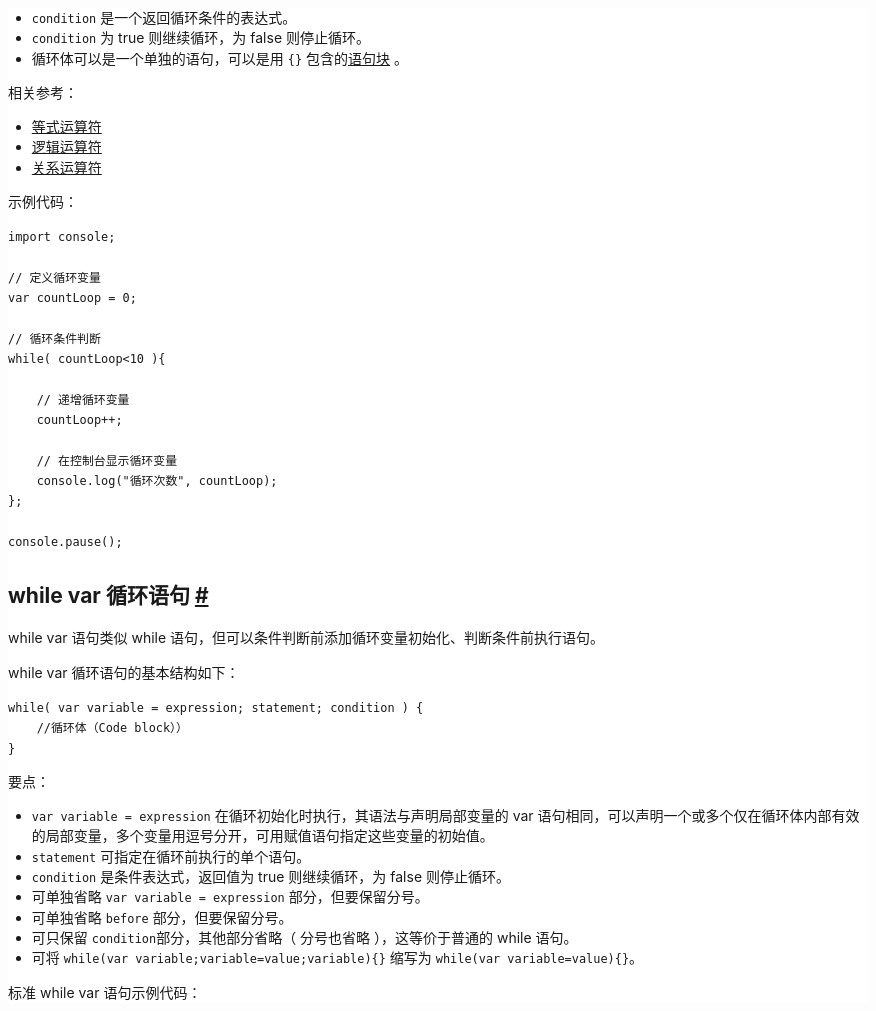 - `condition` 是一个返回循环条件的表达式。
- `condition` 为 true 则继续循环，为 false 则停止循环。
- 循环体可以是一个单独的语句，可以是用 `{}` 包含的[语句块](blocks.md) 。 

相关参考：

- [等式运算符](../operator/equality.md) 
- [逻辑运算符](../operator/logical.md) 
- [关系运算符](../operator/comparison.md)

示例代码：
  
```aardio
import console;

// 定义循环变量
var countLoop = 0;

// 循环条件判断
while( countLoop<10 ){ 
    
    // 递增循环变量
    countLoop++;
    
    // 在控制台显示循环变量
    console.log("循环次数", countLoop); 
}; 

console.pause();
```  

## while var 循环语句 <a id="while-var" href="#while-var">&#x23;</a>


while var 语句类似 while 语句，但可以条件判断前添加循环变量初始化、判断条件前执行语句。  

while var 循环语句的基本结构如下：

```aardio
while( var variable = expression; statement; condition ) { 
    //循环体（Code block））
}
```  
要点：

*   `var variable = expression` 在循环初始化时执行，其语法与声明局部变量的 var 语句相同，可以声明一个或多个仅在循环体内部有效的局部变量，多个变量用逗号分开，可用赋值语句指定这些变量的初始值。 
*   `statement` 可指定在循环前执行的单个语句。
*   `condition` 是条件表达式，返回值为 true 则继续循环，为 false 则停止循环。
*   可单独省略 `var variable = expression` 部分，但要保留分号。
*   可单独省略 `before` 部分，但要保留分号。
*   可只保留 `condition`部分，其他部分省略（ 分号也省略 ），这等价于普通的 while 语句。
*   可将 `while(var variable;variable=value;variable){}` 缩写为 `while(var variable=value){}`。

标准 while var 语句示例代码：
